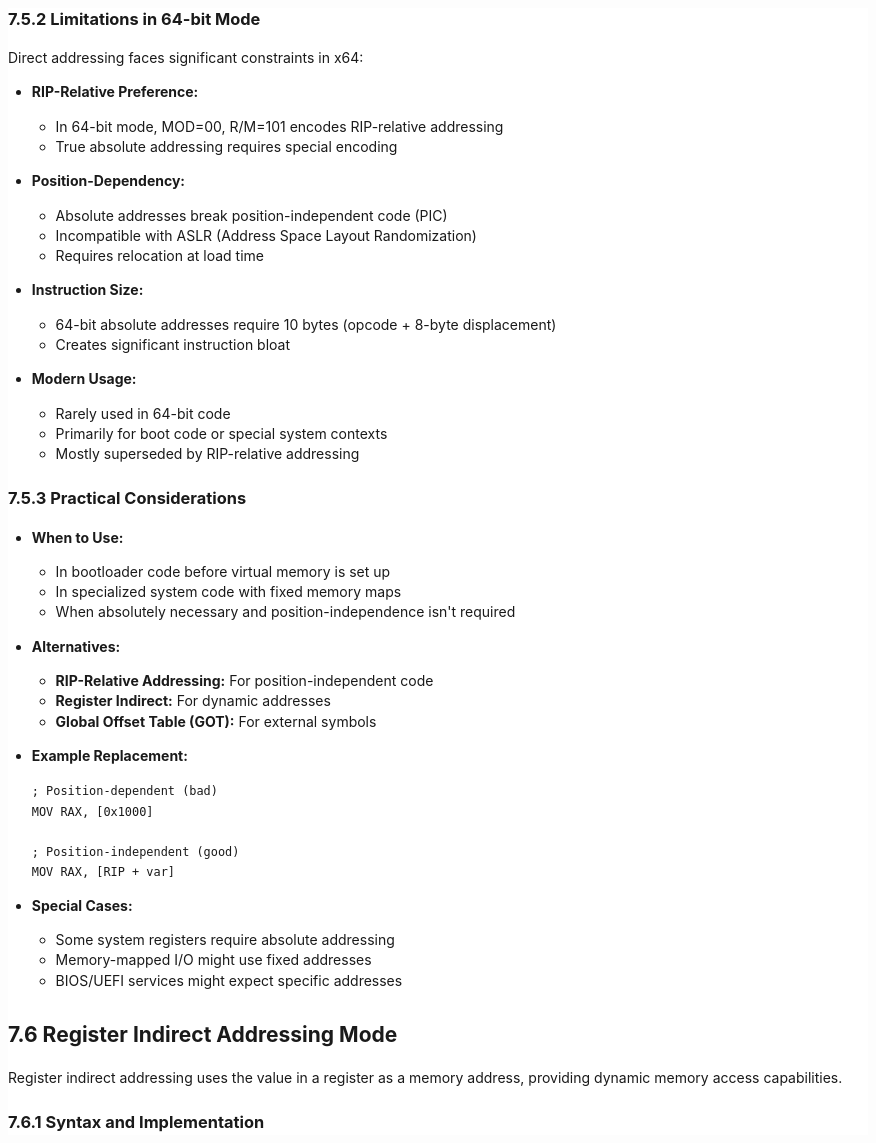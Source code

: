 ### 7.5.2 Limitations in 64-bit Mode

Direct addressing faces significant constraints in x64:

* **RIP-Relative Preference:** 
  - In 64-bit mode, MOD=00, R/M=101 encodes RIP-relative addressing
  - True absolute addressing requires special encoding

* **Position-Dependency:**
  - Absolute addresses break position-independent code (PIC)
  - Incompatible with ASLR (Address Space Layout Randomization)
  - Requires relocation at load time

* **Instruction Size:**
  - 64-bit absolute addresses require 10 bytes (opcode + 8-byte displacement)
  - Creates significant instruction bloat

* **Modern Usage:**
  - Rarely used in 64-bit code
  - Primarily for boot code or special system contexts
  - Mostly superseded by RIP-relative addressing

### 7.5.3 Practical Considerations

* **When to Use:**
  - In bootloader code before virtual memory is set up
  - In specialized system code with fixed memory maps
  - When absolutely necessary and position-independence isn't required

* **Alternatives:**
  - **RIP-Relative Addressing:** For position-independent code
  - **Register Indirect:** For dynamic addresses
  - **Global Offset Table (GOT):** For external symbols

* **Example Replacement:**
  ```x86asm
  ; Position-dependent (bad)
  MOV RAX, [0x1000]
  
  ; Position-independent (good)
  MOV RAX, [RIP + var]
  ```

* **Special Cases:**
  - Some system registers require absolute addressing
  - Memory-mapped I/O might use fixed addresses
  - BIOS/UEFI services might expect specific addresses

## 7.6 Register Indirect Addressing Mode

Register indirect addressing uses the value in a register as a memory address, providing dynamic memory access capabilities.

### 7.6.1 Syntax and Implementation

